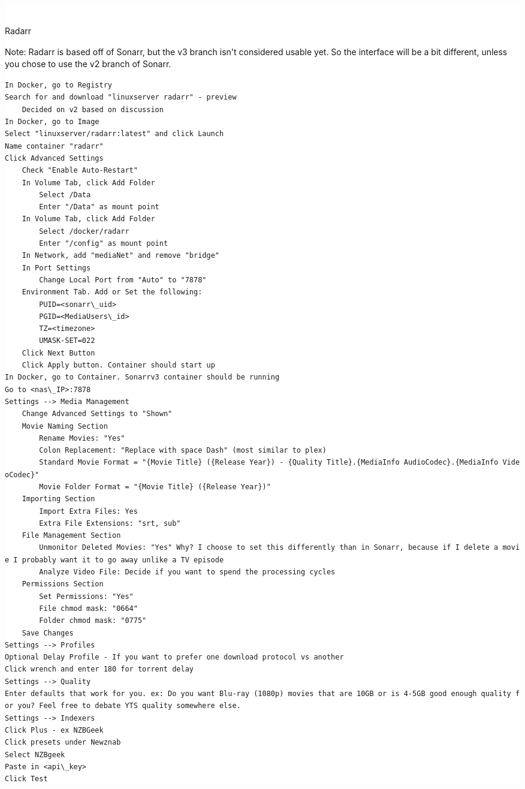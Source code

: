 ​

Radarr

Note: Radarr is based off of Sonarr, but the v3 branch isn't considered usable yet. So the interface will be a bit different, unless you chose to use the v2 branch of Sonarr.

    In Docker, go to Registry
    Search for and download "linuxserver radarr" - preview
        Decided on v2 based on discussion
    In Docker, go to Image
    Select "linuxserver/radarr:latest" and click Launch
    Name container "radarr"
    Click Advanced Settings
        Check "Enable Auto-Restart"
        In Volume Tab, click Add Folder
            Select /Data
            Enter "/Data" as mount point
        In Volume Tab, click Add Folder
            Select /docker/radarr
            Enter "/config" as mount point
        In Network, add "mediaNet" and remove "bridge"
        In Port Settings
            Change Local Port from "Auto" to "7878"
        Environment Tab. Add or Set the following:
            PUID=<sonarr\_uid>
            PGID=<MediaUsers\_id>
            TZ=<timezone>
            UMASK-SET=022
        Click Next Button
        Click Apply button. Container should start up
    In Docker, go to Container. Sonarrv3 container should be running
    Go to <nas\_IP>:7878
    Settings --> Media Management
        Change Advanced Settings to "Shown"
        Movie Naming Section
            Rename Movies: "Yes"
            Colon Replacement: "Replace with space Dash" (most similar to plex)
            Standard Movie Format = "{Movie Title} ({Release Year}) - {Quality Title}.{MediaInfo AudioCodec}.{MediaInfo VideoCodec}"
            Movie Folder Format = "{Movie Title} ({Release Year})"
        Importing Section
            Import Extra Files: Yes
            Extra File Extensions: "srt, sub"
        File Management Section
            Unmonitor Deleted Movies: "Yes" Why? I choose to set this differently than in Sonarr, because if I delete a movie I probably want it to go away unlike a TV episode
            Analyze Video File: Decide if you want to spend the processing cycles
        Permissions Section
            Set Permissions: "Yes"
            File chmod mask: "0664"
            Folder chmod mask: "0775"
        Save Changes
    Settings --> Profiles
    Optional Delay Profile - If you want to prefer one download protocol vs another
    Click wrench and enter 180 for torrent delay
    Settings --> Quality
    Enter defaults that work for you. ex: Do you want Blu-ray (1080p) movies that are 10GB or is 4-5GB good enough quality for you? Feel free to debate YTS quality somewhere else.
    Settings --> Indexers
    Click Plus - ex NZBGeek
    Click presets under Newznab
    Select NZBgeek
    Paste in <api\_key>
    Click Test